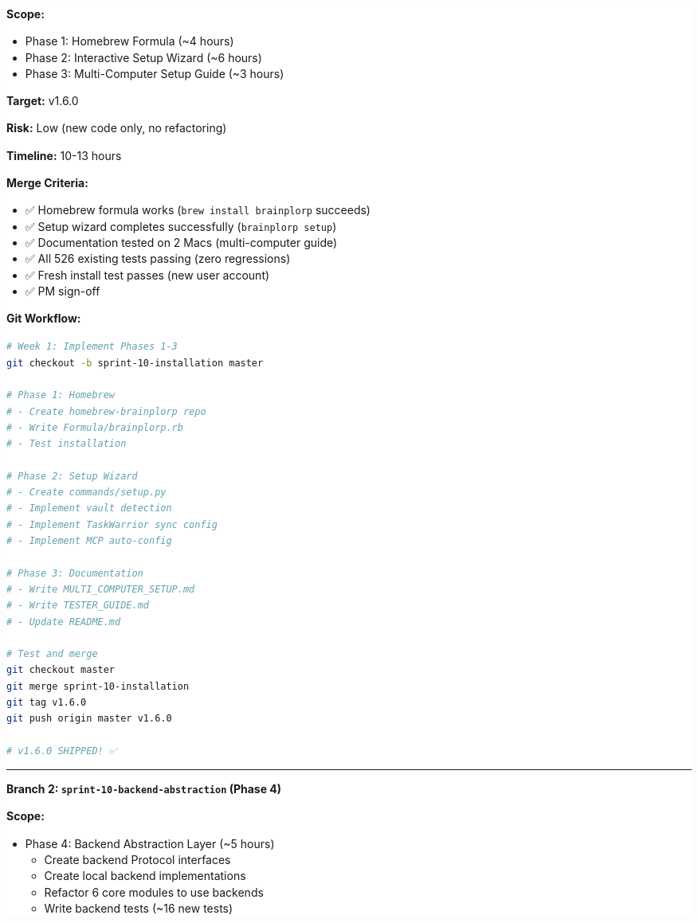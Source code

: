 **Scope:**
- Phase 1: Homebrew Formula (~4 hours)
- Phase 2: Interactive Setup Wizard (~6 hours)
- Phase 3: Multi-Computer Setup Guide (~3 hours)

**Target:** v1.6.0

**Risk:** Low (new code only, no refactoring)

**Timeline:** 10-13 hours

**Merge Criteria:**
- ✅ Homebrew formula works (`brew install brainplorp` succeeds)
- ✅ Setup wizard completes successfully (`brainplorp setup`)
- ✅ Documentation tested on 2 Macs (multi-computer guide)
- ✅ All 526 existing tests passing (zero regressions)
- ✅ Fresh install test passes (new user account)
- ✅ PM sign-off

**Git Workflow:**
```bash
# Week 1: Implement Phases 1-3
git checkout -b sprint-10-installation master

# Phase 1: Homebrew
# - Create homebrew-brainplorp repo
# - Write Formula/brainplorp.rb
# - Test installation

# Phase 2: Setup Wizard
# - Create commands/setup.py
# - Implement vault detection
# - Implement TaskWarrior sync config
# - Implement MCP auto-config

# Phase 3: Documentation
# - Write MULTI_COMPUTER_SETUP.md
# - Write TESTER_GUIDE.md
# - Update README.md

# Test and merge
git checkout master
git merge sprint-10-installation
git tag v1.6.0
git push origin master v1.6.0

# v1.6.0 SHIPPED! ✅
```

---

**Branch 2: `sprint-10-backend-abstraction` (Phase 4)**

**Scope:**
- Phase 4: Backend Abstraction Layer (~5 hours)
  - Create backend Protocol interfaces
  - Create local backend implementations
  - Refactor 6 core modules to use backends
  - Write backend tests (~16 new tests)
